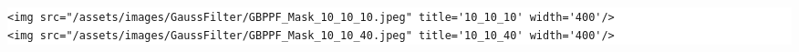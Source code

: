 	<img src="/assets/images/GaussFilter/GBPPF_Mask_10_10_10.jpeg" title='10_10_10' width='400'/>
	<img src="/assets/images/GaussFilter/GBPPF_Mask_10_10_40.jpeg" title='10_10_40' width='400'/>